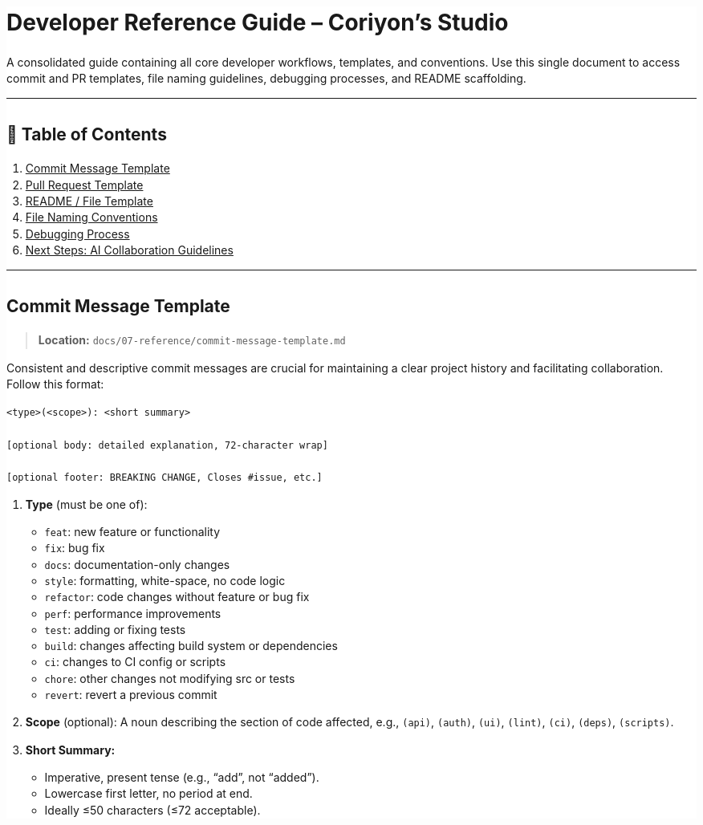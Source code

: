 # Developer Reference Guide – Coriyon’s Studio

A consolidated guide containing all core developer workflows, templates, and conventions. Use this single document to access commit and PR templates, file naming guidelines, debugging processes, and README scaffolding.

---
## 📘 Table of Contents

1. [Commit Message Template](#commit-message-template)  
2. [Pull Request Template](#pull-request-template)  
3. [README / File Template](#readme--file-template)  
4. [File Naming Conventions](#file-naming-conventions)  
5. [Debugging Process](#debugging-process)  
6. [Next Steps: AI Collaboration Guidelines](#next-steps-ai-collaboration-guidelines)

---
## Commit Message Template

> **Location:** `docs/07-reference/commit-message-template.md`

Consistent and descriptive commit messages are crucial for maintaining a clear project history and facilitating collaboration. Follow this format:

```
<type>(<scope>): <short summary>

[optional body: detailed explanation, 72-character wrap]

[optional footer: BREAKING CHANGE, Closes #issue, etc.]
```

1. **Type** (must be one of):
   - `feat`: new feature or functionality  
   - `fix`: bug fix  
   - `docs`: documentation-only changes  
   - `style`: formatting, white-space, no code logic  
   - `refactor`: code changes without feature or bug fix  
   - `perf`: performance improvements  
   - `test`: adding or fixing tests  
   - `build`: changes affecting build system or dependencies  
   - `ci`: changes to CI config or scripts  
   - `chore`: other changes not modifying src or tests  
   - `revert`: revert a previous commit  

2. **Scope** (optional): A noun describing the section of code affected, e.g., `(api)`, `(auth)`, `(ui)`, `(lint)`, `(ci)`, `(deps)`, `(scripts)`.

3. **Short Summary:**
   - Imperative, present tense (e.g., “add”, not “added”).  
   - Lowercase first letter, no period at end.  
   - Ideally ≤50 characters (≤72 acceptable).  
